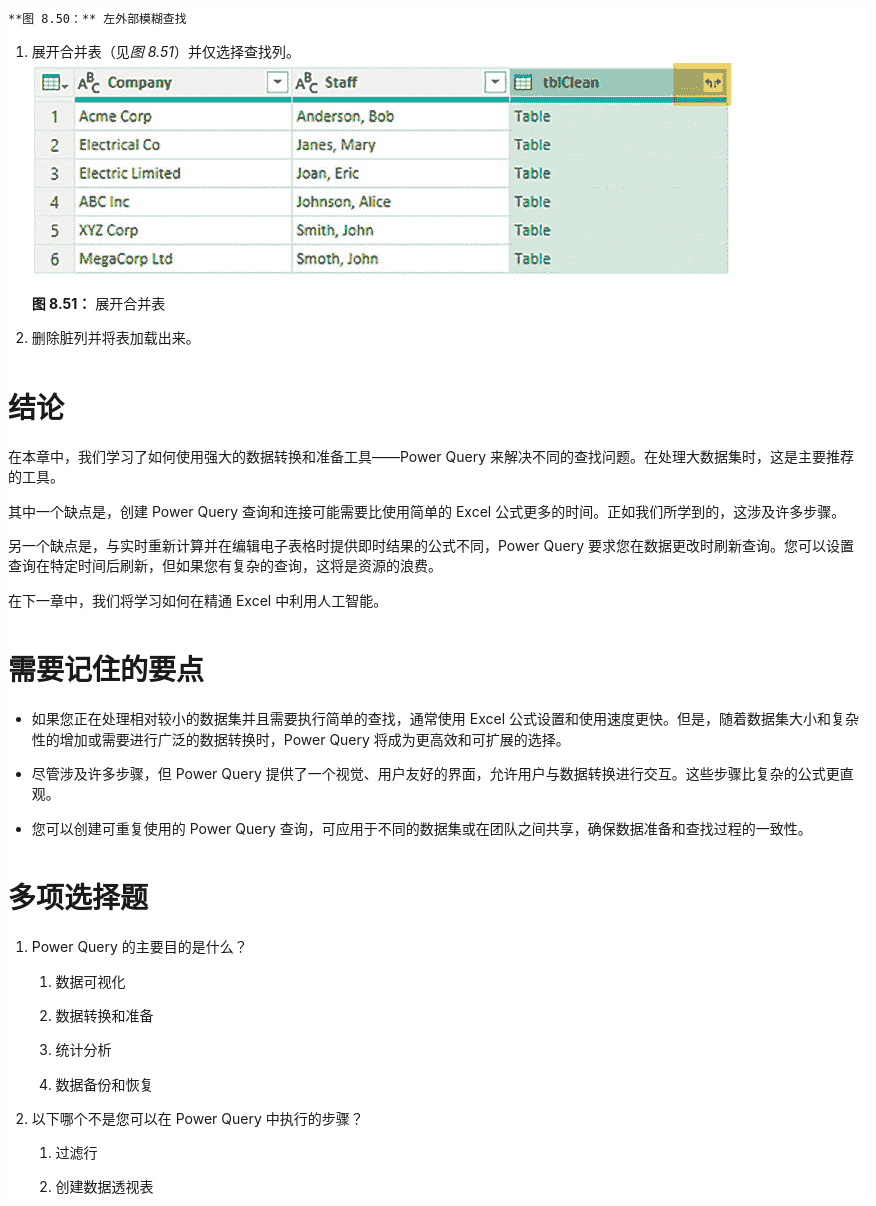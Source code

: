     **图 8.50：** 左外部模糊查找

1.  展开合并表（见*图 8.51*）并仅选择查找列。![](img/Figure-8.51.jpg)

    **图 8.51：** 展开合并表

1.  删除脏列并将表加载出来。

# 结论

在本章中，我们学习了如何使用强大的数据转换和准备工具——Power Query 来解决不同的查找问题。在处理大数据集时，这是主要推荐的工具。

其中一个缺点是，创建 Power Query 查询和连接可能需要比使用简单的 Excel 公式更多的时间。正如我们所学到的，这涉及许多步骤。

另一个缺点是，与实时重新计算并在编辑电子表格时提供即时结果的公式不同，Power Query 要求您在数据更改时刷新查询。您可以设置查询在特定时间后刷新，但如果您有复杂的查询，这将是资源的浪费。

在下一章中，我们将学习如何在精通 Excel 中利用人工智能。

# 需要记住的要点

+   如果您正在处理相对较小的数据集并且需要执行简单的查找，通常使用 Excel 公式设置和使用速度更快。但是，随着数据集大小和复杂性的增加或需要进行广泛的数据转换时，Power Query 将成为更高效和可扩展的选择。

+   尽管涉及许多步骤，但 Power Query 提供了一个视觉、用户友好的界面，允许用户与数据转换进行交互。这些步骤比复杂的公式更直观。

+   您可以创建可重复使用的 Power Query 查询，可应用于不同的数据集或在团队之间共享，确保数据准备和查找过程的一致性。

# 多项选择题

1.  Power Query 的主要目的是什么？

    1.  数据可视化

    1.  数据转换和准备

    1.  统计分析

    1.  数据备份和恢复

1.  以下哪个不是您可以在 Power Query 中执行的步骤？

    1.  过滤行

    1.  创建数据透视表
